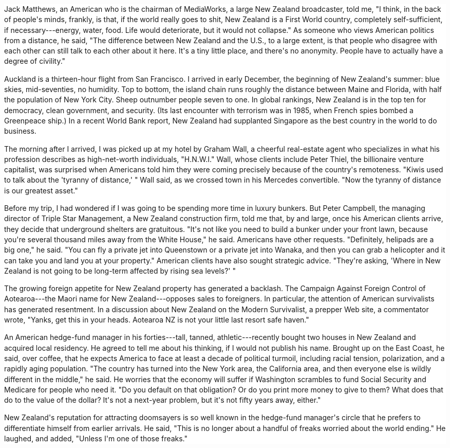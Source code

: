 Jack Matthews, an American who is the chairman of MediaWorks, a large New Zealand broadcaster, told me, "I think, in the back of people's minds, frankly, is that, if the world really goes to shit, New Zealand is a First World country, completely self-sufficient, if necessary---energy, water, food. Life would deteriorate, but it would not collapse." As someone who views American politics from a distance, he said, "The difference between New Zealand and the U.S., to a large extent, is that people who disagree with each other can still talk to each other about it here. It's a tiny little place, and there's no anonymity. People have to actually have a degree of civility."

Auckland is a thirteen-hour flight from San Francisco. I arrived in early December, the beginning of New Zealand's summer: blue skies, mid-seventies, no humidity. Top to bottom, the island chain runs roughly the distance between Maine and Florida, with half the population of New York City. Sheep outnumber people seven to one. In global rankings, New Zealand is in the top ten for democracy, clean government, and security. (Its last encounter with terrorism was in 1985, when French spies bombed a Greenpeace ship.) In a recent World Bank report, New Zealand had supplanted Singapore as the best country in the world to do business.

The morning after I arrived, I was picked up at my hotel by Graham Wall, a cheerful real-estate agent who specializes in what his profession describes as high-net-worth individuals, "H.N.W.I." Wall, whose clients include Peter Thiel, the billionaire venture capitalist, was surprised when Americans told him they were coming precisely because of the country's remoteness. "Kiwis used to talk about the 'tyranny of distance,' " Wall said, as we crossed town in his Mercedes convertible. "Now the tyranny of distance is our greatest asset."

Before my trip, I had wondered if I was going to be spending more time in luxury bunkers. But Peter Campbell, the managing director of Triple Star Management, a New Zealand construction firm, told me that, by and large, once his American clients arrive, they decide that underground shelters are gratuitous. "It's not like you need to build a bunker under your front lawn, because you're several thousand miles away from the White House," he said. Americans have other requests. "Definitely, helipads are a big one," he said. "You can fly a private jet into Queenstown or a private jet into Wanaka, and then you can grab a helicopter and it can take you and land you at your property." American clients have also sought strategic advice. "They're asking, 'Where in New Zealand is not going to be long-term affected by rising sea levels?' "

The growing foreign appetite for New Zealand property has generated a backlash. The Campaign Against Foreign Control of Aotearoa---the Maori name for New Zealand---opposes sales to foreigners. In particular, the attention of American survivalists has generated resentment. In a discussion about New Zealand on the Modern Survivalist, a prepper Web site, a commentator wrote, "Yanks, get this in your heads. Aotearoa NZ is not your little last resort safe haven."

An American hedge-fund manager in his forties---tall, tanned, athletic---recently bought two houses in New Zealand and acquired local residency. He agreed to tell me about his thinking, if I would not publish his name. Brought up on the East Coast, he said, over coffee, that he expects America to face at least a decade of political turmoil, including racial tension, polarization, and a rapidly aging population. "The country has turned into the New York area, the California area, and then everyone else is wildly different in the middle," he said. He worries that the economy will suffer if Washington scrambles to fund Social Security and Medicare for people who need it. "Do you default on that obligation? Or do you print more money to give to them? What does that do to the value of the dollar? It's not a next-year problem, but it's not fifty years away, either."

New Zealand's reputation for attracting doomsayers is so well known in the hedge-fund manager's circle that he prefers to differentiate himself from earlier arrivals. He said, "This is no longer about a handful of freaks worried about the world ending." He laughed, and added, "Unless I'm one of those freaks."
